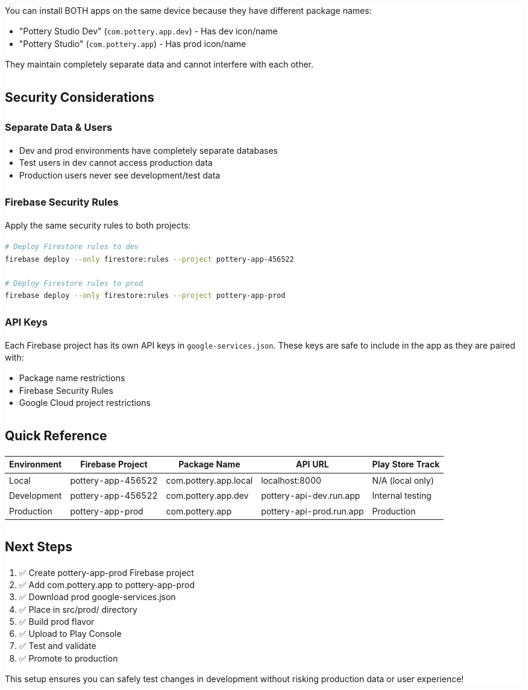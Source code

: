 You can install BOTH apps on the same device because they have different package names:
- "Pottery Studio Dev" (`com.pottery.app.dev`) - Has dev icon/name
- "Pottery Studio" (`com.pottery.app`) - Has prod icon/name

They maintain completely separate data and cannot interfere with each other.

## Security Considerations

### Separate Data & Users
- Dev and prod environments have completely separate databases
- Test users in dev cannot access production data
- Production users never see development/test data

### Firebase Security Rules
Apply the same security rules to both projects:

```bash
# Deploy Firestore rules to dev
firebase deploy --only firestore:rules --project pottery-app-456522

# Deploy Firestore rules to prod
firebase deploy --only firestore:rules --project pottery-app-prod
```

### API Keys
Each Firebase project has its own API keys in `google-services.json`. These keys are safe to include in the app as they are paired with:
- Package name restrictions
- Firebase Security Rules
- Google Cloud project restrictions

## Quick Reference

| Environment | Firebase Project | Package Name | API URL | Play Store Track |
|------------|-----------------|--------------|---------|------------------|
| Local | pottery-app-456522 | com.pottery.app.local | localhost:8000 | N/A (local only) |
| Development | pottery-app-456522 | com.pottery.app.dev | pottery-api-dev.run.app | Internal testing |
| Production | pottery-app-prod | com.pottery.app | pottery-api-prod.run.app | Production |

## Next Steps

1. ✅ Create pottery-app-prod Firebase project
2. ✅ Add com.pottery.app to pottery-app-prod
3. ✅ Download prod google-services.json
4. ✅ Place in src/prod/ directory
5. ✅ Build prod flavor
6. ✅ Upload to Play Console
7. ✅ Test and validate
8. ✅ Promote to production

This setup ensures you can safely test changes in development without risking production data or user experience!
